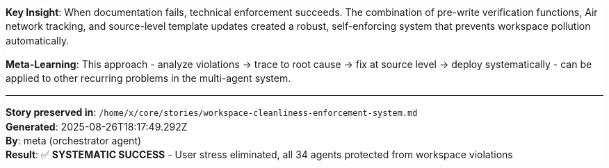 **Key Insight**: When documentation fails, technical enforcement succeeds. The combination of pre-write verification functions, Air network tracking, and source-level template updates created a robust, self-enforcing system that prevents workspace pollution automatically.

**Meta-Learning**: This approach - analyze violations → trace to root cause → fix at source level → deploy systematically - can be applied to other recurring problems in the multi-agent system.

---

**Story preserved in**: `/home/x/core/stories/workspace-cleanliness-enforcement-system.md`  
**Generated**: 2025-08-26T18:17:49.292Z  
**By**: meta (orchestrator agent)  
**Result**: ✅ **SYSTEMATIC SUCCESS** - User stress eliminated, all 34 agents protected from workspace violations